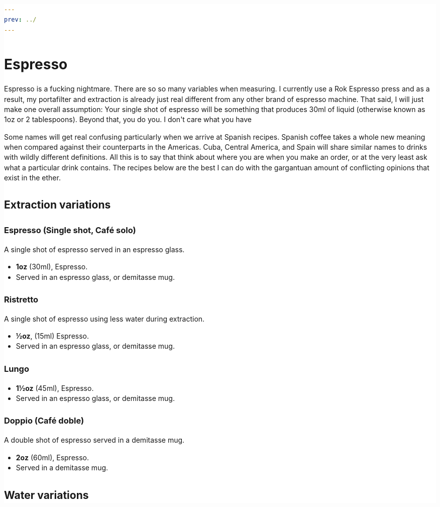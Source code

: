 ```yaml
---
prev: ../
---
```


# Espresso

Espresso is a fucking nightmare. There are so so many variables when measuring. I currently use a Rok Espresso press and as a result, my portafilter and extraction is already just real different from any other brand of espresso machine. That said, I will just make one overall assumption: Your single shot of espresso will be something that produces 30ml of liquid (otherwise known as 1oz or 2 tablespoons). Beyond that, you do you. I don't care what you have 

Some names will get real confusing  particularly when we arrive at Spanish recipes. Spanish coffee takes a whole new meaning when compared against their counterparts in the Americas. Cuba, Central America, and Spain will share similar names to drinks with wildly different definitions. All this is to say that think about where you are when you make an order, or at the very least ask what a particular drink contains. The recipes below are the best I can do with the gargantuan amount of conflicting opinions that exist in the ether.



## Extraction variations

### Espresso (Single shot, Café solo)

A single shot of espresso served in an espresso glass.

* **1oz** (30ml), Espresso.
* Served in an espresso glass, or demitasse mug.

### Ristretto

A single shot of espresso using less water during extraction.

* **½oz**, (15ml) Espresso.
* Served in an espresso glass, or demitasse mug.

### Lungo

* **1½oz** (45ml), Espresso.
* Served in an espresso glass, or demitasse mug.

### Doppio (Café doble)

A double shot of espresso served in a demitasse mug.

* **2oz** (60ml), Espresso.
* Served in a demitasse mug.



## Water variations
